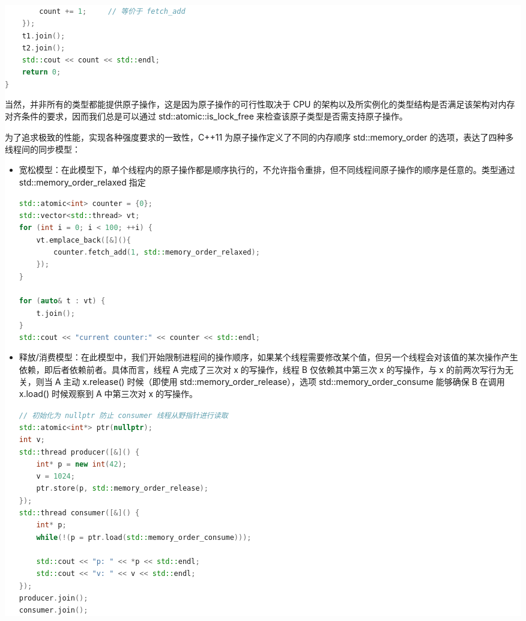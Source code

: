 ```cpp
        count += 1;     // 等价于 fetch_add
    });
    t1.join();
    t2.join();
    std::cout << count << std::endl;
    return 0;
}
```


当然，并非所有的类型都能提供原子操作，这是因为原子操作的可行性取决于 CPU 的架构以及所实例化的类型结构是否满足该架构对内存对齐条件的要求，因而我们总是可以通过 std::atomic::is_lock_free 来检查该原子类型是否需支持原子操作。


为了追求极致的性能，实现各种强度要求的一致性，C++11 为原子操作定义了不同的内存顺序 std::memory_order 的选项，表达了四种多线程间的同步模型：


- 宽松模型：在此模型下，单个线程内的原子操作都是顺序执行的，不允许指令重排，但不同线程间原子操作的顺序是任意的。类型通过 std::memory_order_relaxed 指定

    ```cpp
    std::atomic<int> counter = {0};
    std::vector<std::thread> vt;
    for (int i = 0; i < 100; ++i) {
        vt.emplace_back([&](){
            counter.fetch_add(1, std::memory_order_relaxed);
        });
    }

    for (auto& t : vt) {
        t.join();
    }
    std::cout << "current counter:" << counter << std::endl;
    ```

- 释放/消费模型：在此模型中，我们开始限制进程间的操作顺序，如果某个线程需要修改某个值，但另一个线程会对该值的某次操作产生依赖，即后者依赖前者。具体而言，线程 A 完成了三次对 x 的写操作，线程 B 仅依赖其中第三次 x 的写操作，与 x 的前两次写行为无关，则当 A 主动 x.release() 时候（即使用 std::memory_order_release），选项 std::memory_order_consume 能够确保 B 在调用 x.load() 时候观察到 A 中第三次对 x 的写操作。

    ```cpp
    // 初始化为 nullptr 防止 consumer 线程从野指针进行读取
    std::atomic<int*> ptr(nullptr);
    int v;
    std::thread producer([&]() {
        int* p = new int(42);
        v = 1024;
        ptr.store(p, std::memory_order_release);
    });
    std::thread consumer([&]() {
        int* p;
        while(!(p = ptr.load(std::memory_order_consume)));

        std::cout << "p: " << *p << std::endl;
        std::cout << "v: " << v << std::endl;
    });
    producer.join();
    consumer.join();
    ```
